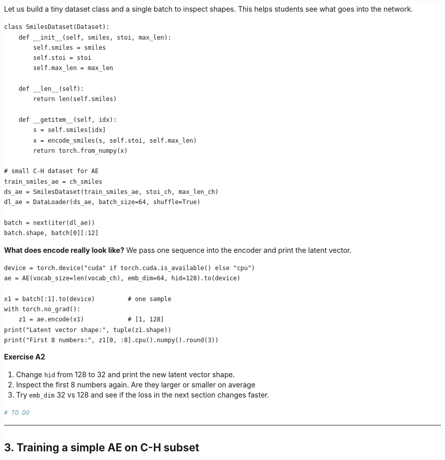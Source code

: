 
Let us build a tiny dataset class and a single batch to inspect shapes. This helps students see what goes into the network.

```{code-cell} ipython3
class SmilesDataset(Dataset):
    def __init__(self, smiles, stoi, max_len):
        self.smiles = smiles
        self.stoi = stoi
        self.max_len = max_len

    def __len__(self):
        return len(self.smiles)

    def __getitem__(self, idx):
        s = self.smiles[idx]
        x = encode_smiles(s, self.stoi, self.max_len)
        return torch.from_numpy(x)

# small C-H dataset for AE
train_smiles_ae = ch_smiles
ds_ae = SmilesDataset(train_smiles_ae, stoi_ch, max_len_ch)
dl_ae = DataLoader(ds_ae, batch_size=64, shuffle=True)

batch = next(iter(dl_ae))
batch.shape, batch[0][:12]
```

**What does encode really look like?** We pass one sequence into the encoder and print the latent vector.

```{code-cell} ipython3
device = torch.device("cuda" if torch.cuda.is_available() else "cpu")
ae = AE(vocab_size=len(vocab_ch), emb_dim=64, hid=128).to(device)

x1 = batch[:1].to(device)         # one sample
with torch.no_grad():
    z1 = ae.encode(x1)            # [1, 128]
print("Latent vector shape:", tuple(z1.shape))
print("First 8 numbers:", z1[0, :8].cpu().numpy().round(3))
```

**Exercise A2**

1) Change `hid` from 128 to 32 and print the new latent vector shape.  
2) Inspect the first 8 numbers again. Are they larger or smaller on average  
3) Try `emb_dim` 32 vs 128 and see if the loss in the next section changes faster.

```python
# TO DO
```

---

## 3. Training a simple AE on C-H subset
